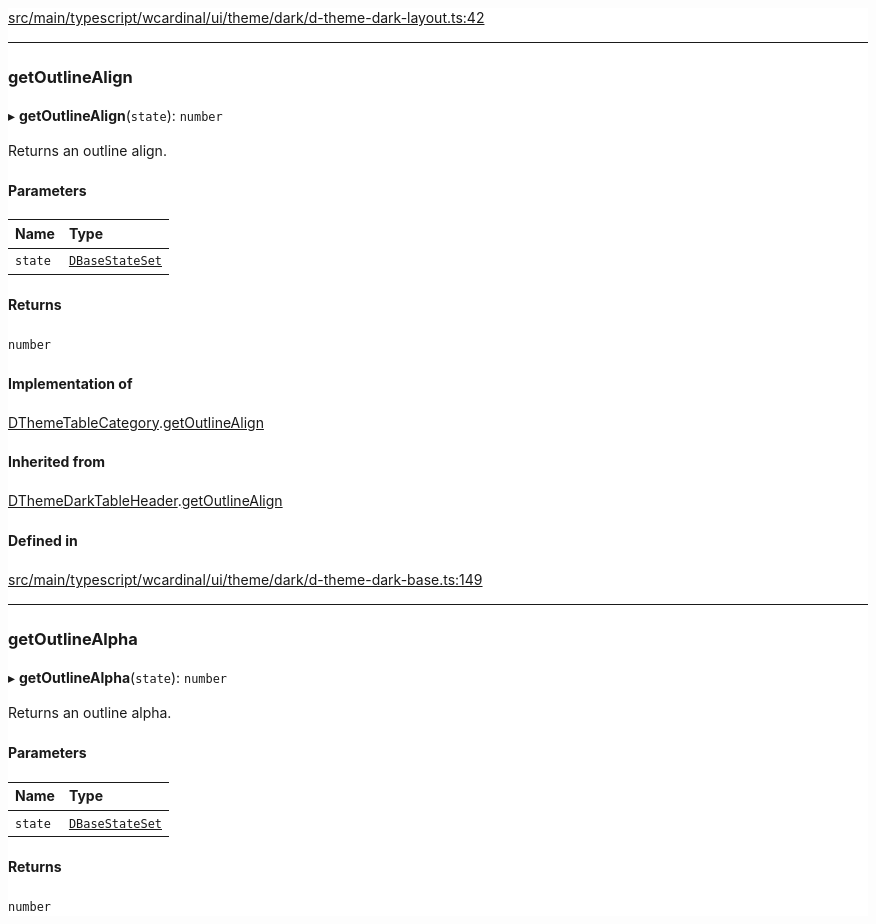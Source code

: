 [src/main/typescript/wcardinal/ui/theme/dark/d-theme-dark-layout.ts:42](https://github.com/winter-cardinal/winter-cardinal-ui/blob/v0.179.0/src/main/typescript/wcardinal/ui/theme/dark/d-theme-dark-layout.ts#L42)

___

### getOutlineAlign

▸ **getOutlineAlign**(`state`): `number`

Returns an outline align.

#### Parameters

| Name | Type |
| :------ | :------ |
| `state` | [`DBaseStateSet`](../interfaces/DBaseStateSet.md) |

#### Returns

`number`

#### Implementation of

[DThemeTableCategory](../interfaces/DThemeTableCategory.md).[getOutlineAlign](../interfaces/DThemeTableCategory.md#getoutlinealign)

#### Inherited from

[DThemeDarkTableHeader](DThemeDarkTableHeader.md).[getOutlineAlign](DThemeDarkTableHeader.md#getoutlinealign)

#### Defined in

[src/main/typescript/wcardinal/ui/theme/dark/d-theme-dark-base.ts:149](https://github.com/winter-cardinal/winter-cardinal-ui/blob/v0.179.0/src/main/typescript/wcardinal/ui/theme/dark/d-theme-dark-base.ts#L149)

___

### getOutlineAlpha

▸ **getOutlineAlpha**(`state`): `number`

Returns an outline alpha.

#### Parameters

| Name | Type |
| :------ | :------ |
| `state` | [`DBaseStateSet`](../interfaces/DBaseStateSet.md) |

#### Returns

`number`
